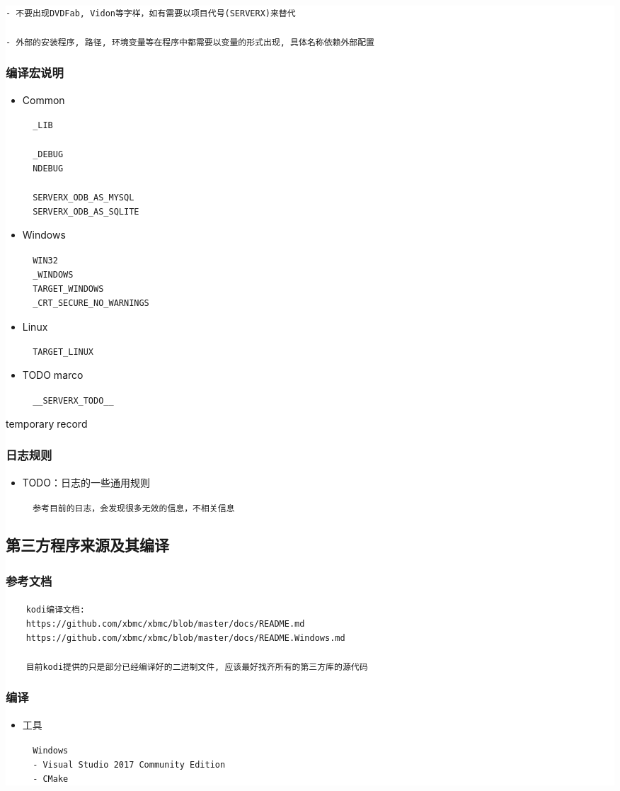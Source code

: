     - 不要出现DVDFab, Vidon等字样，如有需要以项目代号(SERVERX)来替代
  
    - 外部的安装程序, 路径, 环境变量等在程序中都需要以变量的形式出现, 具体名称依赖外部配置

### 编译宏说明

* Common

        _LIB

        _DEBUG
        NDEBUG

        SERVERX_ODB_AS_MYSQL
        SERVERX_ODB_AS_SQLITE

* Windows

        WIN32
        _WINDOWS
        TARGET_WINDOWS
        _CRT_SECURE_NO_WARNINGS

* Linux

        TARGET_LINUX


* TODO marco 

        __SERVERX_TODO__

 
 temporary record 

### 日志规则

* TODO：日志的一些通用规则
        
        参考目前的日志，会发现很多无效的信息，不相关信息
  
## 第三方程序来源及其编译

### 参考文档

        kodi编译文档: 
        https://github.com/xbmc/xbmc/blob/master/docs/README.md
        https://github.com/xbmc/xbmc/blob/master/docs/README.Windows.md

        目前kodi提供的只是部分已经编译好的二进制文件, 应该最好找齐所有的第三方库的源代码

### 编译

* 工具
  
        Windows
        - Visual Studio 2017 Community Edition 
        - CMake 
